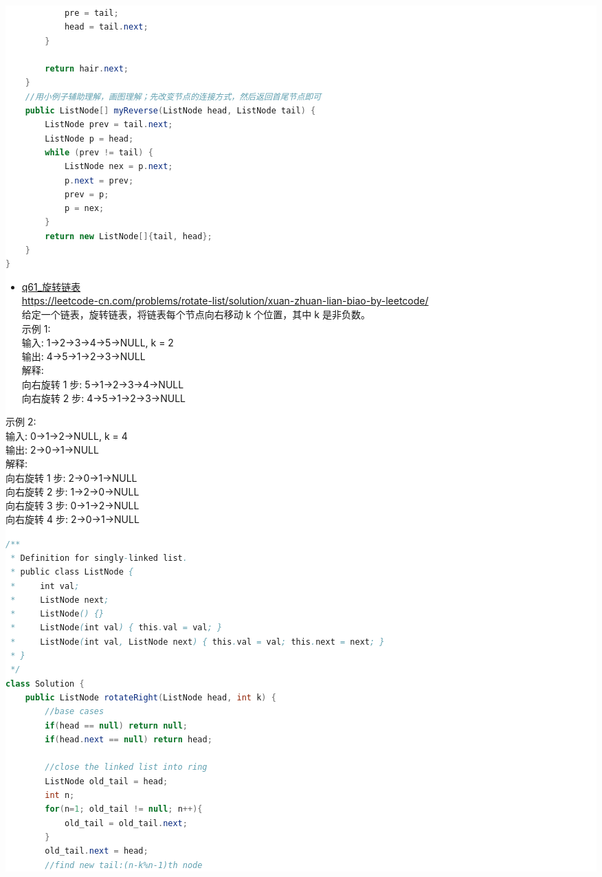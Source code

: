 ```Java
            pre = tail;
            head = tail.next;
        }

        return hair.next;
    }
    //用小例子辅助理解，画图理解；先改变节点的连接方式，然后返回首尾节点即可
    public ListNode[] myReverse(ListNode head, ListNode tail) {
        ListNode prev = tail.next;
        ListNode p = head;
        while (prev != tail) {
            ListNode nex = p.next;
            p.next = prev;
            prev = p;
            p = nex;
        }
        return new ListNode[]{tail, head};
    }
}
```
- [q61_旋转链表](/src/链表操作/q61_旋转链表)   
https://leetcode-cn.com/problems/rotate-list/solution/xuan-zhuan-lian-biao-by-leetcode/   
给定一个链表，旋转链表，将链表每个节点向右移动 k 个位置，其中 k 是非负数。  
示例 1:   
输入: 1->2->3->4->5->NULL, k = 2   
输出: 4->5->1->2->3->NULL   
解释:   
向右旋转 1 步: 5->1->2->3->4->NULL   
向右旋转 2 步: 4->5->1->2->3->NULL  

示例 2:   
输入: 0->1->2->NULL, k = 4   
输出: 2->0->1->NULL     
解释:   
向右旋转 1 步: 2->0->1->NULL   
向右旋转 2 步: 1->2->0->NULL   
向右旋转 3 步: 0->1->2->NULL   
向右旋转 4 步: 2->0->1->NULL

```Java
/**
 * Definition for singly-linked list.
 * public class ListNode {
 *     int val;
 *     ListNode next;
 *     ListNode() {}
 *     ListNode(int val) { this.val = val; }
 *     ListNode(int val, ListNode next) { this.val = val; this.next = next; }
 * }
 */
class Solution {
    public ListNode rotateRight(ListNode head, int k) {
        //base cases 
        if(head == null) return null;
        if(head.next == null) return head;
        
        //close the linked list into ring
        ListNode old_tail = head;
        int n;
        for(n=1; old_tail != null; n++){
            old_tail = old_tail.next;
        }
        old_tail.next = head;
        //find new tail:(n-k%n-1)th node
```